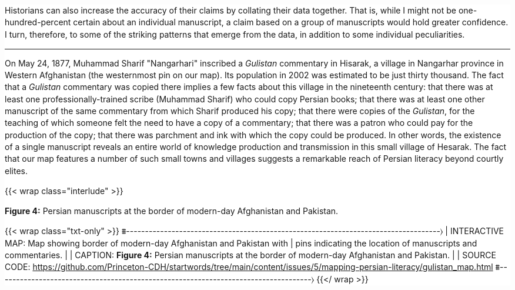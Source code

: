 Historians can also increase the accuracy of their claims by collating their data together. That is, while I might not be one-hundred-percent certain about an individual manuscript, a claim based on a group of manuscripts would hold greater confidence. I turn, therefore, to some of the striking patterns that emerge from the data, in addition to some individual peculiarities.

**********

On May 24, 1877, Muhammad Sharif "Nangarhari" inscribed a *Gulistan* commentary in Hisarak, a village in Nangarhar province in Western Afghanistan (the westernmost pin on our map). Its population in 2002 was estimated to be just thirty thousand. The fact that a *Gulistan* commentary was copied there implies a few facts about this village in the nineteenth century: that there was at least one professionally-trained scribe (Muhammad Sharif) who could copy Persian books; that there was at least one other manuscript of the same commentary from which Sharif produced his copy; that there were copies of the *Gulistan*, for the teaching of which someone felt the need to have a copy of a commentary; that there was a patron who could pay for the production of the copy; that there was parchment and ink with which the copy could be produced. In other words, the existence of a single manuscript reveals an entire world of knowledge production and transmission in this small village of Hesarak. The fact that our map features a number of such small towns and villages suggests a remarkable reach of Persian literacy beyond courtly elites.

{{< wrap class="interlude" >}}

<iframe 
  title="Detail of Gulistan Map" 
  src="/issues/5/mapping-persian-literacy/gulistan_map_detail.html" 
  pdf-img="images/gullistan_map_detail_still.png"
  pdf-alt="Zoomed in portion of map, displaying manuscripts and commentaries at border of modern-day Afghanistan and Pakistan.">
  {{/* static image in pdf only, in place of dynamic map */}}
  {{ if (.Get "pdf-img") }}
  <figure class="preview">
    <img src="{{ .Get `pdf-img` }}" alt="{{ .Get `pdf-alt` }}"/>
    <figcaption><p>The online version of this essay includes an interactive map.</p></figcaption>
    </figure>
  {{ end }}
</iframe>

<figcaption><b>Figure 4:</b> Persian manuscripts at the border of modern-day Afghanistan and Pakistan.</figcaption>

{{< wrap class="txt-only" >}}
⩩-----------------------------------------------------------------------------------⟩
| INTERACTIVE MAP: Map showing border of modern-day Afghanistan and Pakistan with 
| pins indicating the location of manuscripts and commentaries.
|
| CAPTION: **Figure 4:** Persian manuscripts at the border of modern-day Afghanistan and Pakistan.
|
| SOURCE CODE: https://github.com/Princeton-CDH/startwords/tree/main/content/issues/5/mapping-persian-literacy/gulistan_map.html
⩩-----------------------------------------------------------------------------------⟩
{{</ wrap >}}
